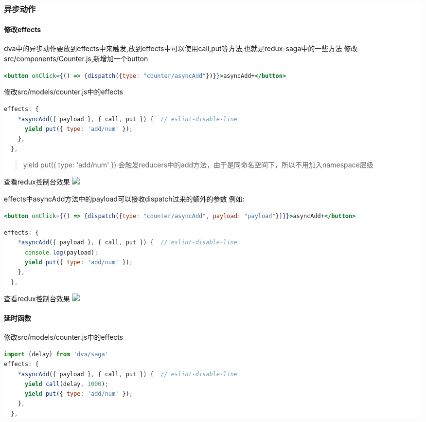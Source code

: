 ### 异步动作

#### 修改effects
dva中的异步动作要放到effects中来触发,放到effects中可以使用call,put等方法,也就是redux-saga中的一些方法
修改src/components/Counter.js,新增加一个button

```jsx harmony
<button onClick={() => {dispatch({type: "counter/asyncAdd"})}}>asyncAdd+</button>
```
修改src/models/counter.js中的effects
```jsx harmony
effects: {
    *asyncAdd({ payload }, { call, put }) {  // eslint-disable-line
      yield put({ type: 'add/num' });
    },
  },
```

>yield put({ type: 'add/num' }) 会触发reducers中的add方法，由于是同命名空间下，所以不用加入namespace层级

查看redux控制台效果
![](/img/in-post/2019-02-23/12.png)

effects中asyncAdd方法中的payload可以接收dispatch过来的额外的参数
例如:

```jsx harmony
<button onClick={() => {dispatch({type: "counter/asyncAdd", payload: "payload"})}}>asyncAdd+</button>
```

```jsx harmony
effects: {
    *asyncAdd({ payload }, { call, put }) {  // eslint-disable-line
      console.log(payload);
      yield put({ type: 'add/num' });
    },
  },
```
查看redux控制台效果
![](/img/in-post/2019-02-23/13.png)

#### 延时函数
修改src/models/counter.js中的effects

```jsx harmony
import {delay} from 'dva/saga'
effects: {
    *asyncAdd({ payload }, { call, put }) {  // eslint-disable-line
      yield call(delay, 1000);
      yield put({ type: 'add/num' });
    },
  },
```
